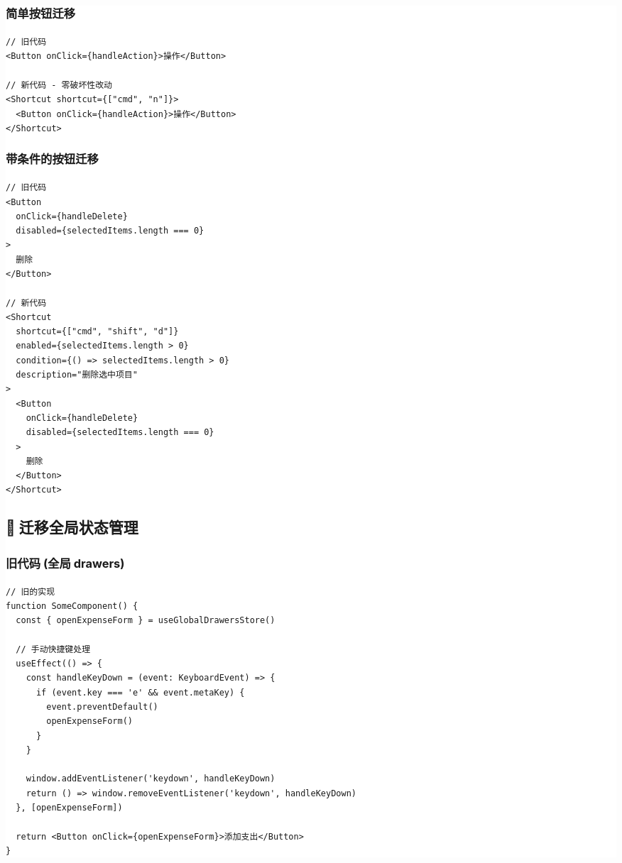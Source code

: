 ### 简单按钮迁移

```tsx
// 旧代码
<Button onClick={handleAction}>操作</Button>

// 新代码 - 零破坏性改动
<Shortcut shortcut={["cmd", "n"]}>
  <Button onClick={handleAction}>操作</Button>
</Shortcut>
```

### 带条件的按钮迁移

```tsx
// 旧代码
<Button 
  onClick={handleDelete}
  disabled={selectedItems.length === 0}
>
  删除
</Button>

// 新代码
<Shortcut 
  shortcut={["cmd", "shift", "d"]}
  enabled={selectedItems.length > 0}
  condition={() => selectedItems.length > 0}
  description="删除选中项目"
>
  <Button 
    onClick={handleDelete}
    disabled={selectedItems.length === 0}
  >
    删除
  </Button>
</Shortcut>
```

## 🔄 迁移全局状态管理

### 旧代码 (全局 drawers)

```tsx
// 旧的实现
function SomeComponent() {
  const { openExpenseForm } = useGlobalDrawersStore()
  
  // 手动快捷键处理
  useEffect(() => {
    const handleKeyDown = (event: KeyboardEvent) => {
      if (event.key === 'e' && event.metaKey) {
        event.preventDefault()
        openExpenseForm()
      }
    }
    
    window.addEventListener('keydown', handleKeyDown)
    return () => window.removeEventListener('keydown', handleKeyDown)
  }, [openExpenseForm])
  
  return <Button onClick={openExpenseForm}>添加支出</Button>
}
```

